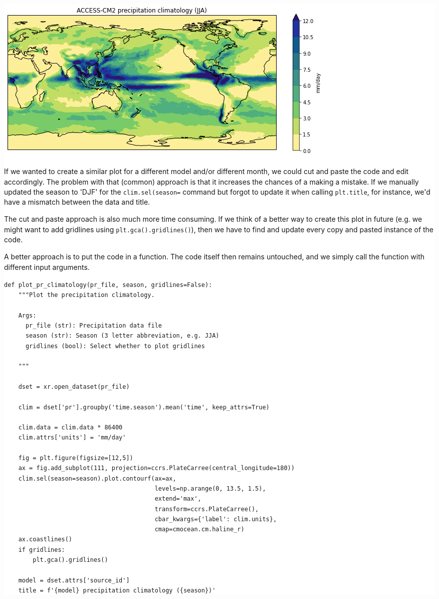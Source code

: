 ![Precipitation climatology](../fig/03-functions-accesscm2-jja.png)

If we wanted to create a similar plot for a different model and/or different month,
we could cut and paste the code and edit accordingly.
The problem with that (common) approach is that it increases the chances of a making a mistake.
If we manually updated the season to 'DJF' for the `clim.sel(season=` command
but forgot to update it when calling `plt.title`, for instance,
we'd have a mismatch between the data and title.

The cut and paste approach is also much more time consuming.
If we think of a better way to create this plot in future
(e.g. we might want to add gridlines using `plt.gca().gridlines()`),
then we have to find and update every copy and pasted instance of the code.

A better approach is to put the code in a function.
The code itself then remains untouched,
and we simply call the function with different input arguments.

~~~
def plot_pr_climatology(pr_file, season, gridlines=False):
    """Plot the precipitation climatology.
    
    Args:
      pr_file (str): Precipitation data file
      season (str): Season (3 letter abbreviation, e.g. JJA)
      gridlines (bool): Select whether to plot gridlines
    
    """

    dset = xr.open_dataset(pr_file)

    clim = dset['pr'].groupby('time.season').mean('time', keep_attrs=True)

    clim.data = clim.data * 86400
    clim.attrs['units'] = 'mm/day'

    fig = plt.figure(figsize=[12,5])
    ax = fig.add_subplot(111, projection=ccrs.PlateCarree(central_longitude=180))
    clim.sel(season=season).plot.contourf(ax=ax,
                                          levels=np.arange(0, 13.5, 1.5),
                                          extend='max',
                                          transform=ccrs.PlateCarree(),
                                          cbar_kwargs={'label': clim.units},
                                          cmap=cmocean.cm.haline_r)
    ax.coastlines()
    if gridlines:
        plt.gca().gridlines()
    
    model = dset.attrs['source_id']
    title = f'{model} precipitation climatology ({season})'
~~~